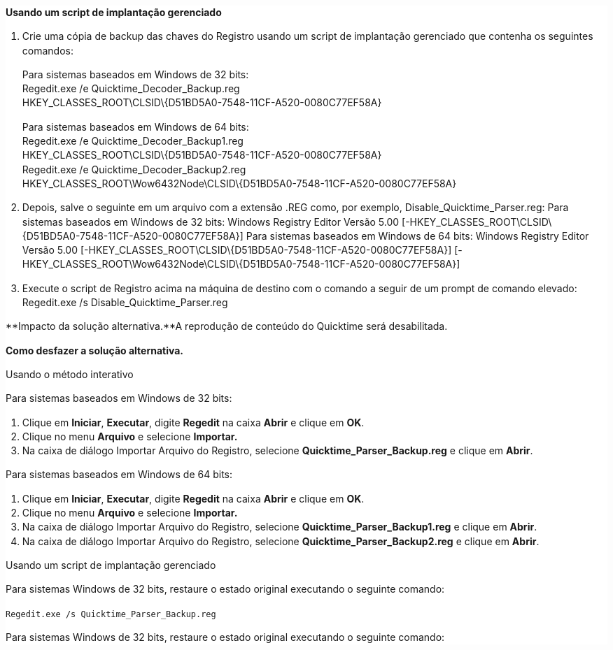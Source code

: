 **Usando um script de implantação gerenciado**

1.  Crie uma cópia de backup das chaves do Registro usando um script de implantação gerenciado que contenha os seguintes comandos:  

    Para sistemas baseados em Windows de 32 bits:  
    Regedit.exe /e Quicktime\_Decoder\_Backup.reg  
    HKEY\_CLASSES\_ROOT\\CLSID\\{D51BD5A0-7548-11CF-A520-0080C77EF58A}  

    Para sistemas baseados em Windows de 64 bits:  
    Regedit.exe /e Quicktime\_Decoder\_Backup1.reg  
    HKEY\_CLASSES\_ROOT\\CLSID\\{D51BD5A0-7548-11CF-A520-0080C77EF58A}  
    Regedit.exe /e Quicktime\_Decoder\_Backup2.reg  
    HKEY\_CLASSES\_ROOT\\Wow6432Node\\CLSID\\{D51BD5A0-7548-11CF-A520-0080C77EF58A}  

2.  Depois, salve o seguinte em um arquivo com a extensão .REG como, por exemplo, Disable\_Quicktime\_Parser.reg:
    Para sistemas baseados em Windows de 32 bits:
    Windows Registry Editor Versão 5.00
    \[-HKEY\_CLASSES\_ROOT\\CLSID\\{D51BD5A0-7548-11CF-A520-0080C77EF58A}\]
    Para sistemas baseados em Windows de 64 bits:
    Windows Registry Editor Versão 5.00
    \[-HKEY\_CLASSES\_ROOT\\CLSID\\{D51BD5A0-7548-11CF-A520-0080C77EF58A}\]
    \[-HKEY\_CLASSES\_ROOT\\Wow6432Node\\CLSID\\{D51BD5A0-7548-11CF-A520-0080C77EF58A}\]
3.  Execute o script de Registro acima na máquina de destino com o comando a seguir de um prompt de comando elevado:
    Regedit.exe /s Disable\_Quicktime\_Parser.reg

**Impacto da solução alternativa.**A reprodução de conteúdo do Quicktime será desabilitada.

**Como desfazer a solução alternativa.**

Usando o método interativo

Para sistemas baseados em Windows de 32 bits:

1.  Clique em **Iniciar**, **Executar**, digite **Regedit** na caixa **Abrir** e clique em **OK**.
2.  Clique no menu **Arquivo** e selecione **Importar.**
3.  Na caixa de diálogo Importar Arquivo do Registro, selecione **Quicktime\_Parser\_Backup.reg** e clique em **Abrir**.

Para sistemas baseados em Windows de 64 bits:

1.  Clique em **Iniciar**, **Executar**, digite **Regedit** na caixa **Abrir** e clique em **OK**.
2.  Clique no menu **Arquivo** e selecione **Importar.**
3.  Na caixa de diálogo Importar Arquivo do Registro, selecione **Quicktime\_Parser\_Backup1.reg** e clique em **Abrir**.
4.  Na caixa de diálogo Importar Arquivo do Registro, selecione **Quicktime\_Parser\_Backup2.reg** e clique em **Abrir**.

Usando um script de implantação gerenciado

Para sistemas Windows de 32 bits, restaure o estado original executando o seguinte comando:

`Regedit.exe /s Quicktime_Parser_Backup.reg`

Para sistemas Windows de 32 bits, restaure o estado original executando o seguinte comando:
